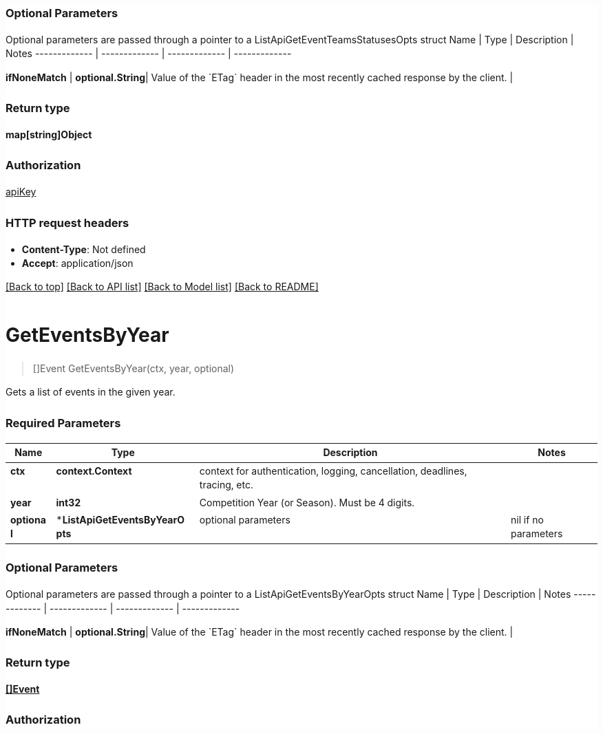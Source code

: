 ### Optional Parameters
Optional parameters are passed through a pointer to a ListApiGetEventTeamsStatusesOpts struct
Name | Type | Description  | Notes
------------- | ------------- | ------------- | -------------

 **ifNoneMatch** | **optional.String**| Value of the &#x60;ETag&#x60; header in the most recently cached response by the client. | 

### Return type

**map[string]Object**

### Authorization

[apiKey](../README.md#apiKey)

### HTTP request headers

 - **Content-Type**: Not defined
 - **Accept**: application/json

[[Back to top]](#) [[Back to API list]](../README.md#documentation-for-api-endpoints) [[Back to Model list]](../README.md#documentation-for-models) [[Back to README]](../README.md)

# **GetEventsByYear**
> []Event GetEventsByYear(ctx, year, optional)


Gets a list of events in the given year.

### Required Parameters

Name | Type | Description  | Notes
------------- | ------------- | ------------- | -------------
 **ctx** | **context.Context** | context for authentication, logging, cancellation, deadlines, tracing, etc.
  **year** | **int32**| Competition Year (or Season). Must be 4 digits. | 
 **optional** | ***ListApiGetEventsByYearOpts** | optional parameters | nil if no parameters

### Optional Parameters
Optional parameters are passed through a pointer to a ListApiGetEventsByYearOpts struct
Name | Type | Description  | Notes
------------- | ------------- | ------------- | -------------

 **ifNoneMatch** | **optional.String**| Value of the &#x60;ETag&#x60; header in the most recently cached response by the client. | 

### Return type

[**[]Event**](Event.md)

### Authorization
